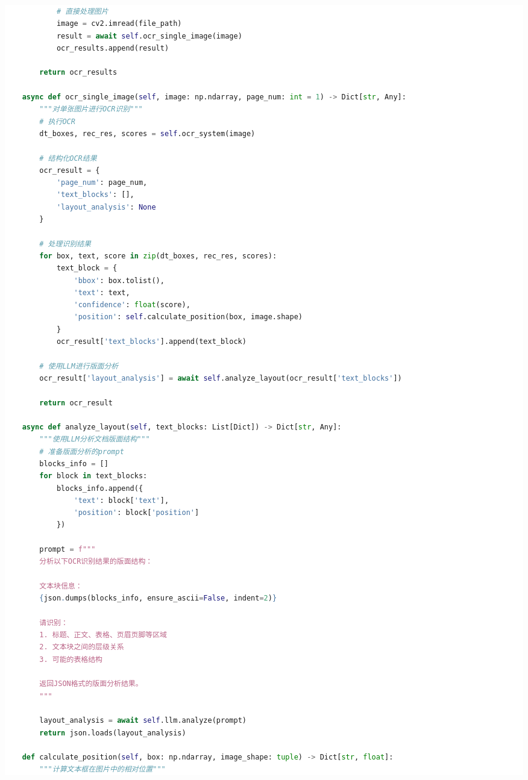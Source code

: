 ```python
            # 直接处理图片
            image = cv2.imread(file_path)
            result = await self.ocr_single_image(image)
            ocr_results.append(result)
        
        return ocr_results
    
    async def ocr_single_image(self, image: np.ndarray, page_num: int = 1) -> Dict[str, Any]:
        """对单张图片进行OCR识别"""
        # 执行OCR
        dt_boxes, rec_res, scores = self.ocr_system(image)
        
        # 结构化OCR结果
        ocr_result = {
            'page_num': page_num,
            'text_blocks': [],
            'layout_analysis': None
        }
        
        # 处理识别结果
        for box, text, score in zip(dt_boxes, rec_res, scores):
            text_block = {
                'bbox': box.tolist(),
                'text': text,
                'confidence': float(score),
                'position': self.calculate_position(box, image.shape)
            }
            ocr_result['text_blocks'].append(text_block)
        
        # 使用LLM进行版面分析
        ocr_result['layout_analysis'] = await self.analyze_layout(ocr_result['text_blocks'])
        
        return ocr_result
    
    async def analyze_layout(self, text_blocks: List[Dict]) -> Dict[str, Any]:
        """使用LLM分析文档版面结构"""
        # 准备版面分析的prompt
        blocks_info = []
        for block in text_blocks:
            blocks_info.append({
                'text': block['text'],
                'position': block['position']
            })
        
        prompt = f"""
        分析以下OCR识别结果的版面结构：
        
        文本块信息：
        {json.dumps(blocks_info, ensure_ascii=False, indent=2)}
        
        请识别：
        1. 标题、正文、表格、页眉页脚等区域
        2. 文本块之间的层级关系
        3. 可能的表格结构
        
        返回JSON格式的版面分析结果。
        """
        
        layout_analysis = await self.llm.analyze(prompt)
        return json.loads(layout_analysis)
    
    def calculate_position(self, box: np.ndarray, image_shape: tuple) -> Dict[str, float]:
        """计算文本框在图片中的相对位置"""
```